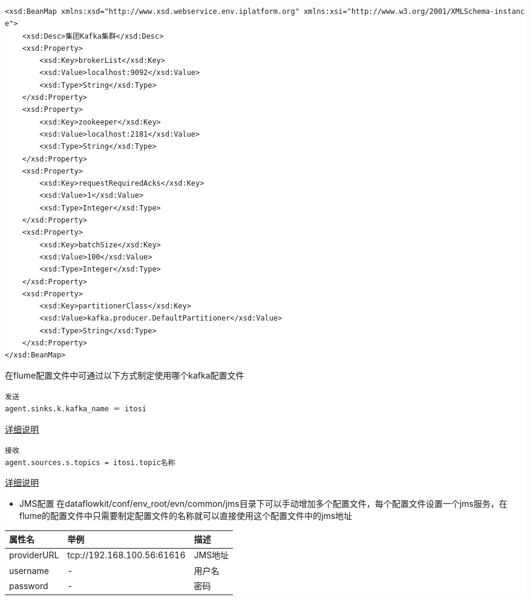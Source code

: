 ```
<xsd:BeanMap xmlns:xsd="http://www.xsd.webservice.env.iplatform.org" xmlns:xsi="http://www.w3.org/2001/XMLSchema-instance">  
	<xsd:Desc>集团Kafka集群</xsd:Desc>  
	<xsd:Property>
		<xsd:Key>brokerList</xsd:Key>
		<xsd:Value>localhost:9092</xsd:Value>
		<xsd:Type>String</xsd:Type>
	</xsd:Property>
	<xsd:Property>
		<xsd:Key>zookeeper</xsd:Key>
		<xsd:Value>localhost:2181</xsd:Value>
		<xsd:Type>String</xsd:Type>
	</xsd:Property>  
	<xsd:Property>
		<xsd:Key>requestRequiredAcks</xsd:Key>
		<xsd:Value>1</xsd:Value>
		<xsd:Type>Integer</xsd:Type>
	</xsd:Property> 
	<xsd:Property>
		<xsd:Key>batchSize</xsd:Key>
		<xsd:Value>100</xsd:Value>
		<xsd:Type>Integer</xsd:Type>
	</xsd:Property>
	<xsd:Property>
		<xsd:Key>partitionerClass</xsd:Key>
		<xsd:Value>kafka.producer.DefaultPartitioner</xsd:Value>
		<xsd:Type>String</xsd:Type>
	</xsd:Property>    
</xsd:BeanMap>
```

在flume配置文件中可通过以下方式制定使用哪个kafka配置文件

	发送
	agent.sinks.k.kafka_name ＝ itosi
	
[详细说明](#sink-kafka)
	
	接收
	agent.sources.s.topics = itosi.topic名称
[详细说明](#sources-kafka)

* JMS配置
  在dataflowkit/conf/env_root/evn/common/jms目录下可以手动增加多个配置文件，每个配置文件设置一个jms服务，在flume的配置文件中只需要制定配置文件的名称就可以直接使用这个配置文件中的jms地址
  
| 属性名  		| 举例  | 描述 |
|:------------|:---------------	|:-------------|
| providerURL |tcp://192.168.100.56:61616 |JMS地址|
| username |-|用户名|
| password |-|密码|  
